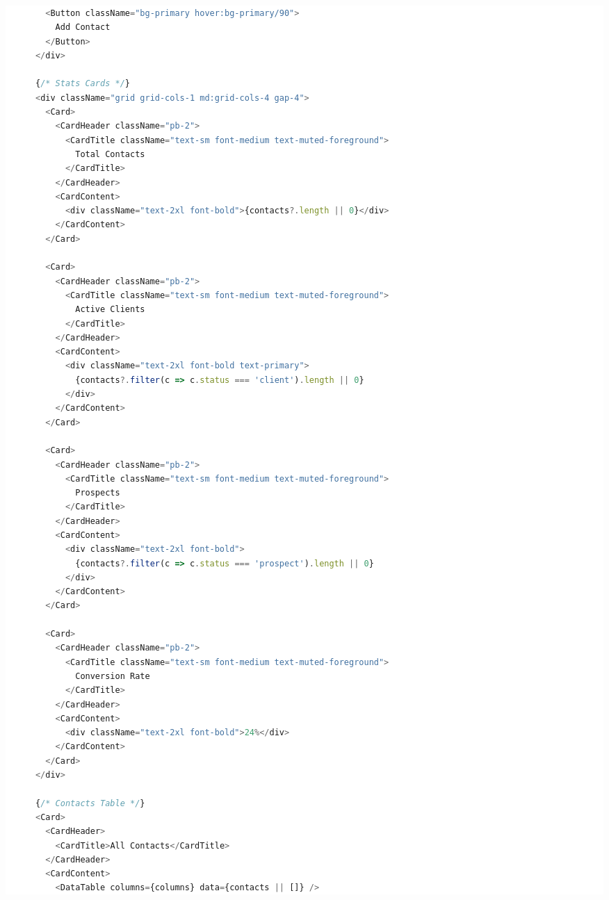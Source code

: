 ```typescript
        <Button className="bg-primary hover:bg-primary/90">
          Add Contact
        </Button>
      </div>

      {/* Stats Cards */}
      <div className="grid grid-cols-1 md:grid-cols-4 gap-4">
        <Card>
          <CardHeader className="pb-2">
            <CardTitle className="text-sm font-medium text-muted-foreground">
              Total Contacts
            </CardTitle>
          </CardHeader>
          <CardContent>
            <div className="text-2xl font-bold">{contacts?.length || 0}</div>
          </CardContent>
        </Card>

        <Card>
          <CardHeader className="pb-2">
            <CardTitle className="text-sm font-medium text-muted-foreground">
              Active Clients
            </CardTitle>
          </CardHeader>
          <CardContent>
            <div className="text-2xl font-bold text-primary">
              {contacts?.filter(c => c.status === 'client').length || 0}
            </div>
          </CardContent>
        </Card>

        <Card>
          <CardHeader className="pb-2">
            <CardTitle className="text-sm font-medium text-muted-foreground">
              Prospects
            </CardTitle>
          </CardHeader>
          <CardContent>
            <div className="text-2xl font-bold">
              {contacts?.filter(c => c.status === 'prospect').length || 0}
            </div>
          </CardContent>
        </Card>

        <Card>
          <CardHeader className="pb-2">
            <CardTitle className="text-sm font-medium text-muted-foreground">
              Conversion Rate
            </CardTitle>
          </CardHeader>
          <CardContent>
            <div className="text-2xl font-bold">24%</div>
          </CardContent>
        </Card>
      </div>

      {/* Contacts Table */}
      <Card>
        <CardHeader>
          <CardTitle>All Contacts</CardTitle>
        </CardHeader>
        <CardContent>
          <DataTable columns={columns} data={contacts || []} />
```